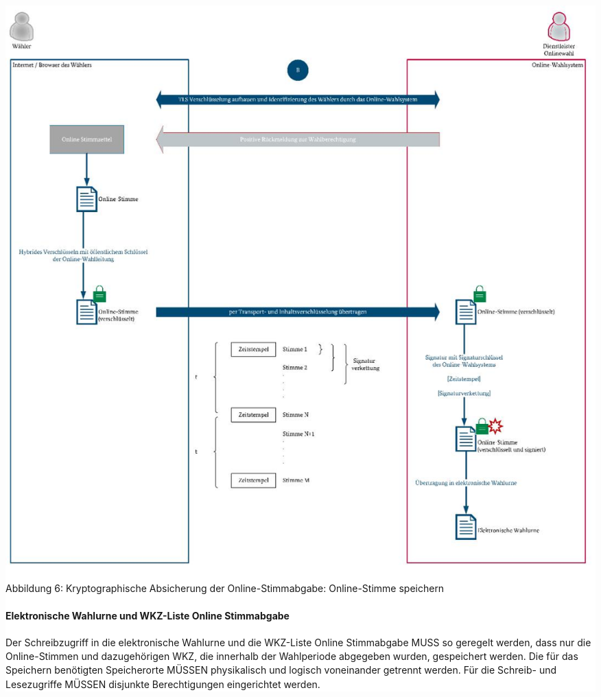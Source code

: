 ![](_page_30_Figure_5.jpeg)

<span id="page-30-0"></span>Abbildung 6: Kryptographische Absicherung der Online-Stimmabgabe: Online-Stimme speichern

#### Elektronische Wahlurne und WKZ-Liste Online Stimmabgabe

Der Schreibzugriff in die elektronische Wahlurne und die WKZ-Liste Online Stimmabgabe MUSS so geregelt werden, dass nur die Online-Stimmen und dazugehörigen WKZ, die innerhalb der Wahlperiode abgegeben wurden, gespeichert werden. Die für das Speichern benötigten Speicherorte MÜSSEN physikalisch und logisch voneinander getrennt werden. Für die Schreib- und Lesezugriffe MÜSSEN disjunkte Berechtigungen eingerichtet werden.
